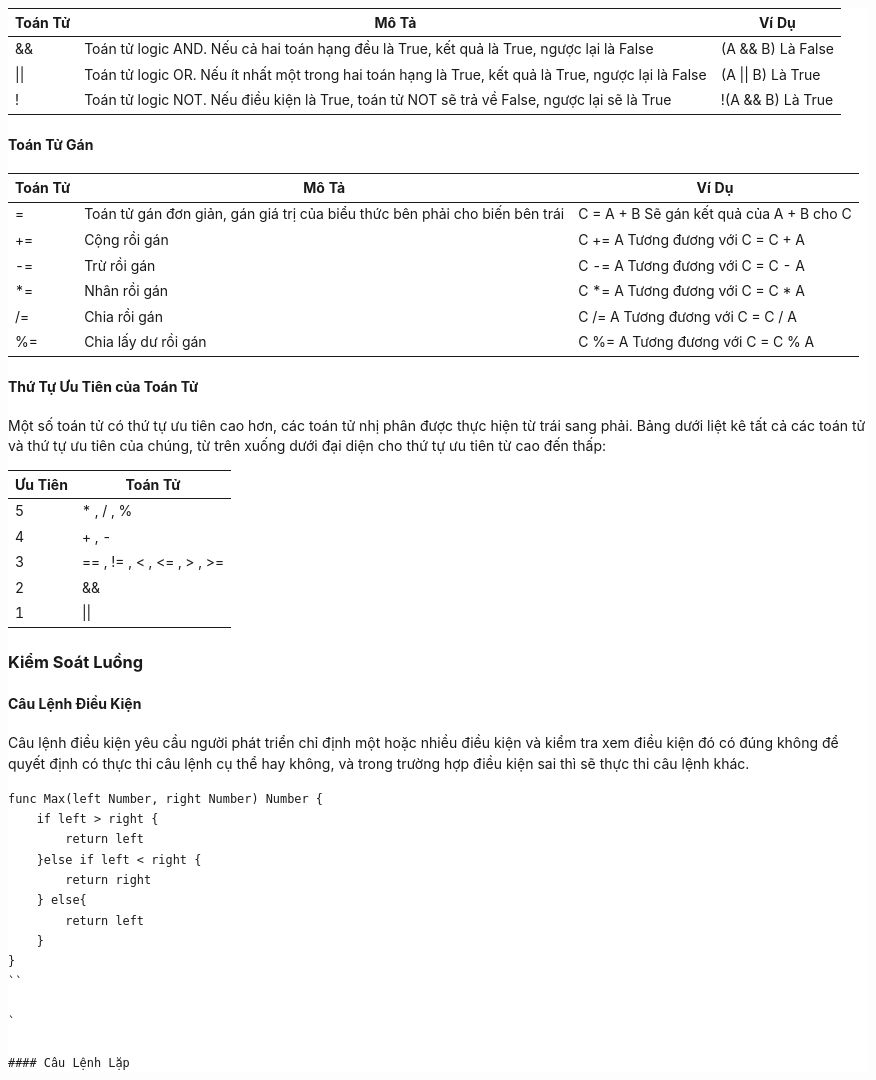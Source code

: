 | Toán Tử | Mô Tả                                                         | Ví Dụ                |
| ------- | --------------------------------------------------------------| -------------------- |
| &&      | Toán tử logic AND. Nếu cả hai toán hạng đều là True, kết quả là True, ngược lại là False | (A && B) Là False   |
| \|\|    | Toán tử logic OR. Nếu ít nhất một trong hai toán hạng là True, kết quả là True, ngược lại là False | (A \|\| B) Là True |
| !       | Toán tử logic NOT. Nếu điều kiện là True, toán tử NOT sẽ trả về False, ngược lại sẽ là True | !(A && B) Là True  |

#### Toán Tử Gán

| Toán Tử | Mô Tả                                     | Ví Dụ                              |
| ------- | ----------------------------------------- | ---------------------------------- |
| =       | Toán tử gán đơn giản, gán giá trị của biểu thức bên phải cho biến bên trái | C = A + B Sẽ gán kết quả của A + B cho C |
| +=      | Cộng rồi gán                              | C += A Tương đương với C = C + A   |
| -=      | Trừ rồi gán                               | C -= A Tương đương với C = C - A   |
| *=      | Nhân rồi gán                              | C *= A Tương đương với C = C * A   |
| /=      | Chia rồi gán                              | C /= A Tương đương với C = C / A   |
| %=      | Chia lấy dư rồi gán                       | C %= A Tương đương với C = C % A   |

#### Thứ Tự Ưu Tiên của Toán Tử

Một số toán tử có thứ tự ưu tiên cao hơn, các toán tử nhị phân được thực hiện từ trái sang phải. Bảng dưới liệt kê tất cả các toán tử và thứ tự ưu tiên của chúng, từ trên xuống dưới đại diện cho thứ tự ưu tiên từ cao đến thấp:

| Ưu Tiên | Toán Tử           |
| ------- | ----------------- |
| 5       | * , / , %         |
| 4       | + , -             |
| 3       | == , != , < , <= , > , >= |
| 2       | &&                |
| 1       | \|\|              |

### Kiểm Soát Luồng

#### Câu Lệnh Điều Kiện

Câu lệnh điều kiện yêu cầu người phát triển chỉ định một hoặc nhiều điều kiện và kiểm tra xem điều kiện đó có đúng không để quyết định có thực thi câu lệnh cụ thể hay không, và trong trường hợp điều kiện sai thì sẽ thực thi câu lệnh khác.

```golang
func Max(left Number, right Number) Number {
    if left > right {
        return left
    }else if left < right {
        return right
    } else{
        return left
    }
}
``

`

#### Câu Lệnh Lặp

```